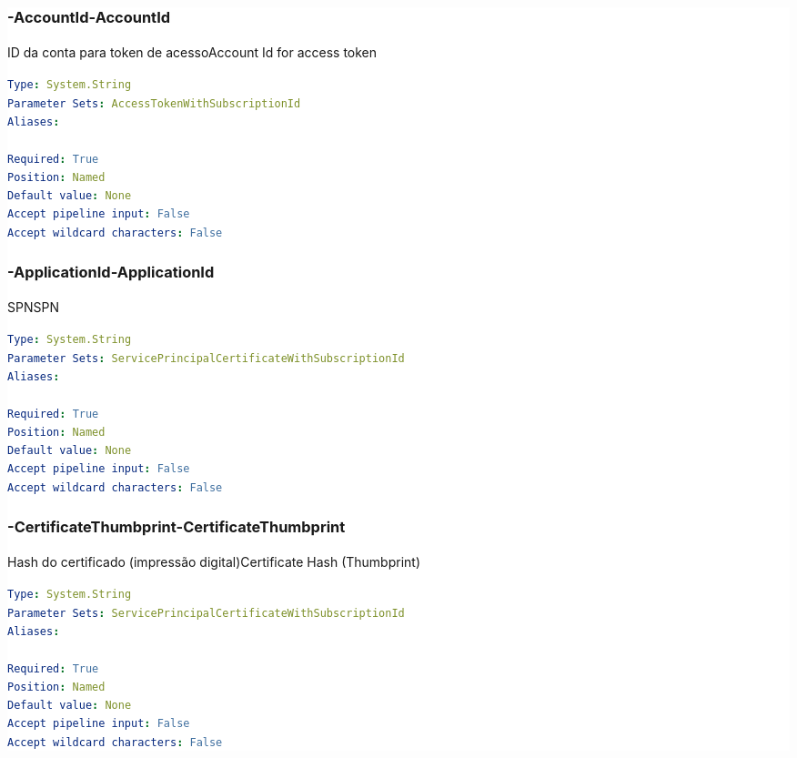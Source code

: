 ### <span data-ttu-id="fc250-132">-AccountId</span><span class="sxs-lookup"><span data-stu-id="fc250-132">-AccountId</span></span>
<span data-ttu-id="fc250-133">ID da conta para token de acesso</span><span class="sxs-lookup"><span data-stu-id="fc250-133">Account Id for access token</span></span>

```yaml
Type: System.String
Parameter Sets: AccessTokenWithSubscriptionId
Aliases: 

Required: True
Position: Named
Default value: None
Accept pipeline input: False
Accept wildcard characters: False
```

### <span data-ttu-id="fc250-134">-ApplicationId</span><span class="sxs-lookup"><span data-stu-id="fc250-134">-ApplicationId</span></span>
<span data-ttu-id="fc250-135">SPN</span><span class="sxs-lookup"><span data-stu-id="fc250-135">SPN</span></span>

```yaml
Type: System.String
Parameter Sets: ServicePrincipalCertificateWithSubscriptionId
Aliases: 

Required: True
Position: Named
Default value: None
Accept pipeline input: False
Accept wildcard characters: False
```

### <span data-ttu-id="fc250-136">-CertificateThumbprint</span><span class="sxs-lookup"><span data-stu-id="fc250-136">-CertificateThumbprint</span></span>
<span data-ttu-id="fc250-137">Hash do certificado (impressão digital)</span><span class="sxs-lookup"><span data-stu-id="fc250-137">Certificate Hash (Thumbprint)</span></span>

```yaml
Type: System.String
Parameter Sets: ServicePrincipalCertificateWithSubscriptionId
Aliases: 

Required: True
Position: Named
Default value: None
Accept pipeline input: False
Accept wildcard characters: False
```
